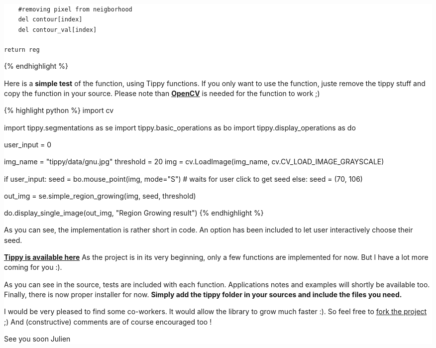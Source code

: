 
        #removing pixel from neigborhood
        del contour[index]
        del contour_val[index]

    return reg
{% endhighlight %}

Here is a <strong>simple test</strong> of the function, using Tippy functions. If you only want to use the function, juste remove the tippy stuff and copy the function in your source.
Please note than <strong><a title="Compiling OpenCV for Linux (Debian)" href="http://www.lengrand.fr/2011/11/compiling-opencv-for-linux-debian/" target="_blank">OpenCV</a></strong> is needed for the function to work ;)

{% highlight python %}
import cv

import tippy.segmentations as se
import tippy.basic_operations as bo
import tippy.display_operations as do

user_input = 0

img_name = "tippy/data/gnu.jpg"
threshold = 20
img = cv.LoadImage(img_name, cv.CV_LOAD_IMAGE_GRAYSCALE)

if user_input:
    seed = bo.mouse_point(img, mode="S") # waits for user click to get seed
else:
    seed = (70, 106)

out_img = se.simple_region_growing(img, seed, threshold)

do.display_single_image(out_img, "Region Growing result")
{% endhighlight %}

As you can see, the implementation is rather short in code.
An option has been included to let user interactively choose their seed.

<strong><a title="github_tippy" href="http://github.com/jlengrand/Tippy" target="_blank">Tippy is available here</a></strong>
As the project is in its very beginning, only a few functions are implemented for now.
But I have a lot more coming for you :).

As you can see in the source, tests are included with each function. Applications notes and examples will shortly be available too.
Finally, there is now proper installer for now. <strong>Simply add the tippy folder in your sources and include the files you need.</strong>

I would be very pleased to find some co-workers. It would allow the library to grow much faster :). So feel free to <a title="github_tippy" href="http://github.com/jlengrand/Tippy" target="_blank">fork the project</a> ;)
And (constructive) comments are of course encouraged too !

See you soon
Julien
